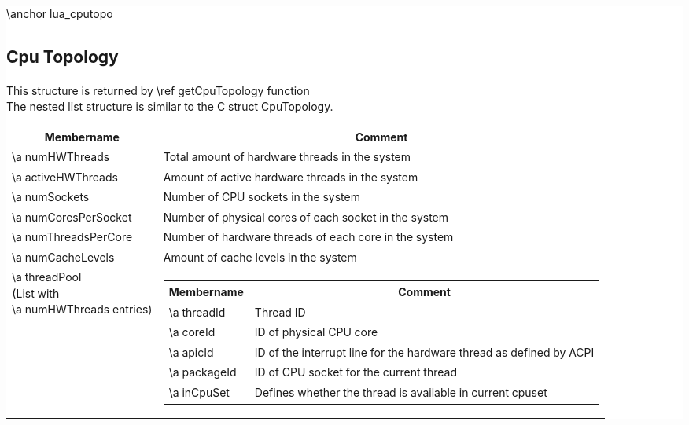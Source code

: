 
\anchor lua_cputopo
<H2>Cpu Topology</H2>
<P>This structure is returned by \ref getCpuTopology function<BR>The nested list structure is similar to the C struct CpuTopology.</P>
<TABLE>
<TR>
  <TH>Membername</TH>
  <TH>Comment</TH>
</TR>
<TR>
  <TD>\a numHWThreads</TD>
  <TD>Total amount of hardware threads in the system</TD>
</TR>
<TR>
  <TD>\a activeHWThreads</TD>
  <TD>Amount of active hardware threads in the system</TD>
</TR>
<TR>
  <TD>\a numSockets</TD>
  <TD>Number of CPU sockets in the system</TD>
</TR>
<TR>
  <TD>\a numCoresPerSocket</TD>
  <TD>Number of physical cores of each socket in the system</TD>
</TR>
<TR>
  <TD>\a numThreadsPerCore</TD>
  <TD>Number of hardware threads of each core in the system</TD>
</TR>
<TR>
  <TD>\a numCacheLevels</TD>
  <TD>Amount of cache levels in the system</TD>
</TR>
<TR>
  <TD>\a threadPool<BR>(List with<BR>\a numHWThreads entries)</TD>
    <TD>
    <TABLE>
    <TR>
      <TH>Membername</TH>
      <TH>Comment</TH>
    </TR>
    <TR>
      <TD>\a threadId</TD>
      <TD>Thread ID</TD>
    </TR>
    <TR>
      <TD>\a coreId</TD>
      <TD>ID of physical CPU core</TD>
    </TR>
    <TR>
      <TD>\a apicId</TD>
      <TD>ID of the interrupt line for the hardware thread as defined by ACPI</TD>
    </TR>
    <TR>
      <TD>\a packageId</TD>
      <TD>ID of CPU socket for the current thread</TD>
    </TR>
    <TR>
      <TD>\a inCpuSet</TD>
      <TD>Defines whether the thread is available in current cpuset</TD>
    </TR>
    </TABLE>
    </TD>